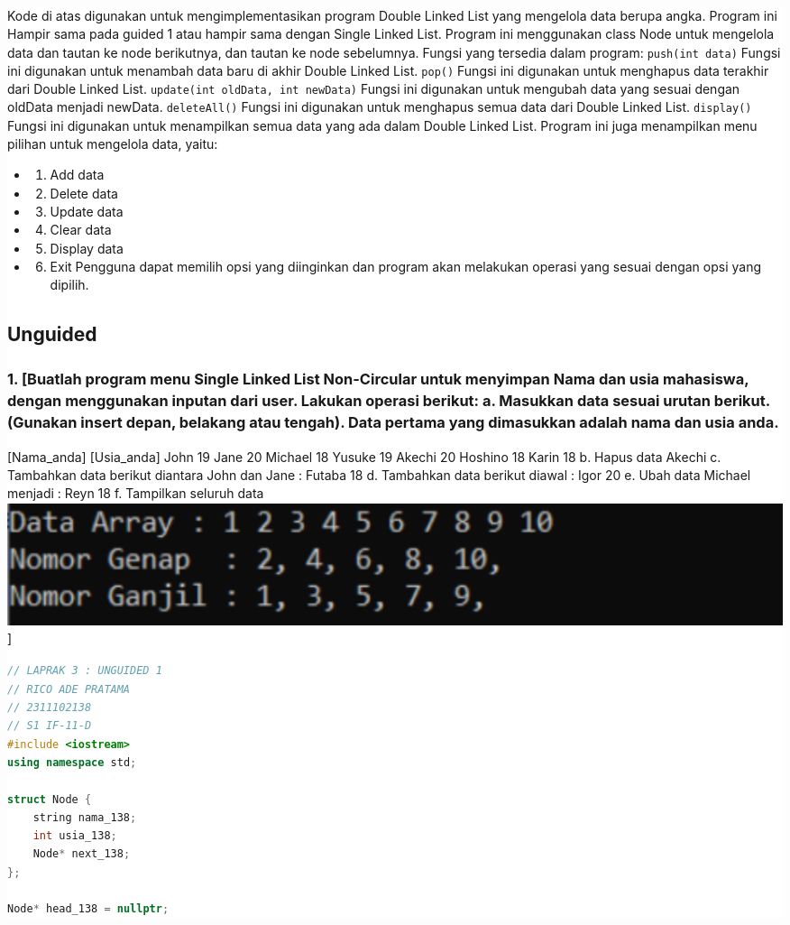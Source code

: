 Kode di atas digunakan untuk mengimplementasikan program Double Linked List yang mengelola data berupa angka. Program ini Hampir sama pada guided 1 atau hampir sama dengan Single Linked List. Program ini menggunakan class Node untuk mengelola data dan tautan ke node berikutnya, dan tautan ke node sebelumnya. Fungsi yang tersedia dalam program: `push(int data)` Fungsi ini digunakan untuk menambah data baru di akhir Double Linked List. `pop()` Fungsi ini digunakan untuk menghapus data terakhir dari Double Linked List. `update(int oldData, int newData)` Fungsi ini digunakan untuk mengubah data yang sesuai dengan oldData menjadi newData. `deleteAll()` Fungsi ini digunakan untuk menghapus semua data dari Double Linked List. `display()` Fungsi ini digunakan untuk menampilkan semua data yang ada dalam Double Linked List.
Program ini juga menampilkan menu pilihan untuk mengelola data, yaitu:
- 1. Add data
- 2. Delete data
- 3. Update data
- 4. Clear data
- 5. Display data
- 6. Exit
Pengguna dapat memilih opsi yang diinginkan dan program akan melakukan operasi yang sesuai dengan opsi yang dipilih.

## Unguided 

### 1. [Buatlah program menu Single Linked List Non-Circular untuk menyimpan Nama dan usia mahasiswa, dengan menggunakan inputan dari user. Lakukan operasi berikut: a. Masukkan data sesuai urutan berikut. (Gunakan insert depan, belakang atau tengah). Data pertama yang dimasukkan adalah nama dan usia anda.
[Nama_anda] [Usia_anda] 
John 19
Jane 20
Michael 18
Yusuke 19
Akechi 20
Hoshino 18
Karin 18
b. Hapus data Akechi
c. Tambahkan data berikut diantara John dan Jane : Futaba 18
d. Tambahkan data berikut diawal : Igor 20
e. Ubah data Michael menjadi : Reyn 18
f. Tampilkan seluruh data    ![Soal Unguided 1](/Pertemuan02/LAPRAK02/Soal_Unguided1.png)]

```C++
// LAPRAK 3 : UNGUIDED 1
// RICO ADE PRATAMA
// 2311102138
// S1 IF-11-D
#include <iostream>
using namespace std;

struct Node {
    string nama_138;
    int usia_138;
    Node* next_138;
};

Node* head_138 = nullptr;
```